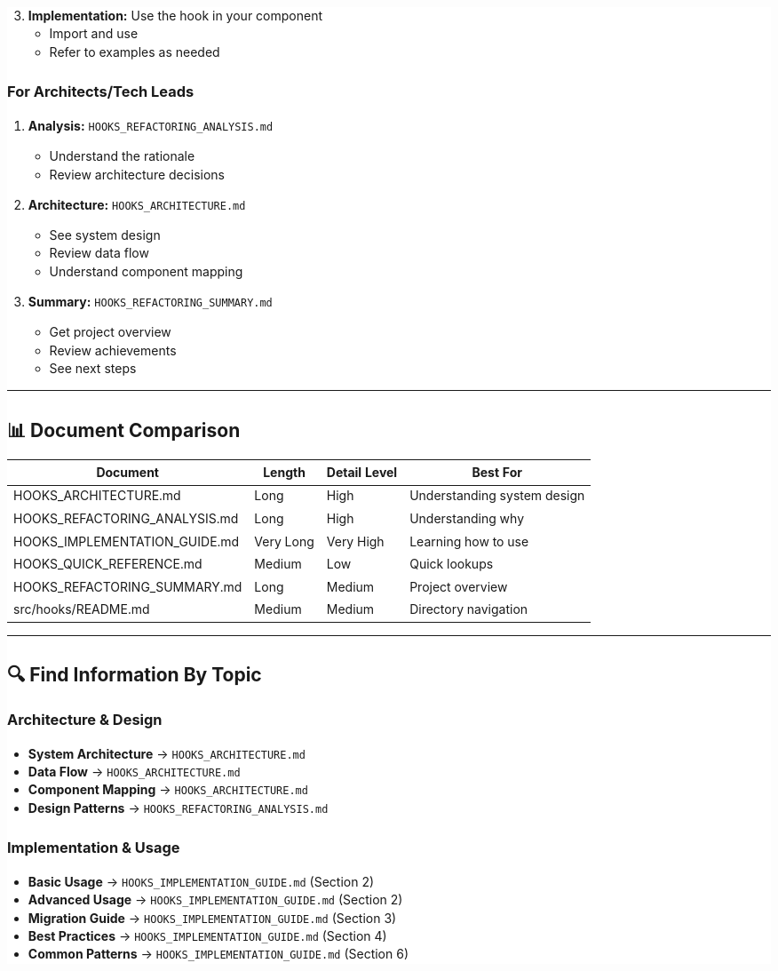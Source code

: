 3. **Implementation:** Use the hook in your component
   - Import and use
   - Refer to examples as needed

### For Architects/Tech Leads

1. **Analysis:** `HOOKS_REFACTORING_ANALYSIS.md`
   - Understand the rationale
   - Review architecture decisions

2. **Architecture:** `HOOKS_ARCHITECTURE.md`
   - See system design
   - Review data flow
   - Understand component mapping

3. **Summary:** `HOOKS_REFACTORING_SUMMARY.md`
   - Get project overview
   - Review achievements
   - See next steps

---

## 📊 Document Comparison

| Document | Length | Detail Level | Best For |
|----------|--------|--------------|----------|
| HOOKS_ARCHITECTURE.md | Long | High | Understanding system design |
| HOOKS_REFACTORING_ANALYSIS.md | Long | High | Understanding why |
| HOOKS_IMPLEMENTATION_GUIDE.md | Very Long | Very High | Learning how to use |
| HOOKS_QUICK_REFERENCE.md | Medium | Low | Quick lookups |
| HOOKS_REFACTORING_SUMMARY.md | Long | Medium | Project overview |
| src/hooks/README.md | Medium | Medium | Directory navigation |

---

## 🔍 Find Information By Topic

### Architecture & Design
- **System Architecture** → `HOOKS_ARCHITECTURE.md`
- **Data Flow** → `HOOKS_ARCHITECTURE.md`
- **Component Mapping** → `HOOKS_ARCHITECTURE.md`
- **Design Patterns** → `HOOKS_REFACTORING_ANALYSIS.md`

### Implementation & Usage
- **Basic Usage** → `HOOKS_IMPLEMENTATION_GUIDE.md` (Section 2)
- **Advanced Usage** → `HOOKS_IMPLEMENTATION_GUIDE.md` (Section 2)
- **Migration Guide** → `HOOKS_IMPLEMENTATION_GUIDE.md` (Section 3)
- **Best Practices** → `HOOKS_IMPLEMENTATION_GUIDE.md` (Section 4)
- **Common Patterns** → `HOOKS_IMPLEMENTATION_GUIDE.md` (Section 6)
